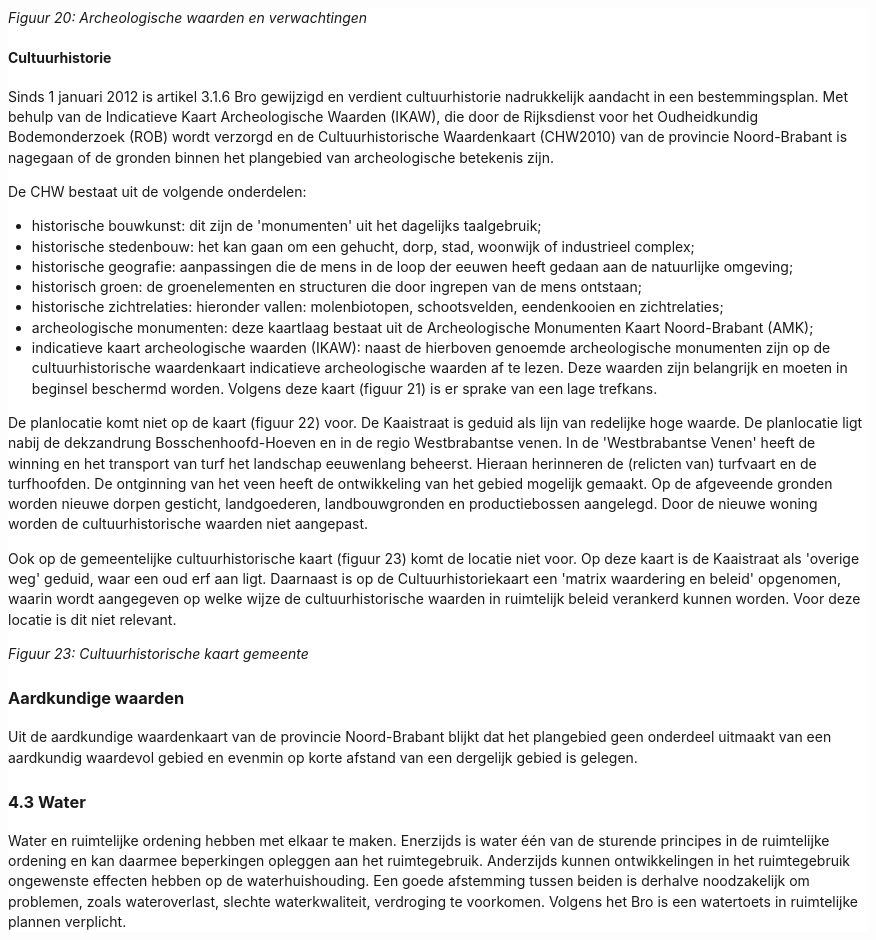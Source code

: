 *Figuur 20: Archeologische waarden en verwachtingen*

#### Cultuurhistorie

Sinds 1 januari 2012 is artikel 3.1.6 Bro gewijzigd en verdient cultuurhistorie nadrukkelijk aandacht in een bestemmingsplan. Met behulp van de Indicatieve Kaart Archeologische Waarden (IKAW), die door de Rijksdienst voor het Oudheidkundig Bodemonderzoek (ROB) wordt verzorgd en de Cultuurhistorische Waardenkaart (CHW2010) van de provincie Noord-Brabant is nagegaan of de gronden binnen het plangebied van archeologische betekenis zijn.

De CHW bestaat uit de volgende onderdelen:

- historische bouwkunst: dit zijn de 'monumenten' uit het dagelijks taalgebruik;
- historische stedenbouw: het kan gaan om een gehucht, dorp, stad, woonwijk of industrieel complex;
- historische geografie: aanpassingen die de mens in de loop der eeuwen heeft gedaan aan de natuurlijke omgeving;
- historisch groen: de groenelementen en structuren die door ingrepen van de mens ontstaan;
- historische zichtrelaties: hieronder vallen: molenbiotopen, schootsvelden, eendenkooien en zichtrelaties;
- archeologische monumenten: deze kaartlaag bestaat uit de Archeologische Monumenten Kaart Noord-Brabant (AMK);
- indicatieve kaart archeologische waarden (IKAW): naast de hierboven genoemde archeologische monumenten zijn op de cultuurhistorische waardenkaart indicatieve archeologische waarden af te lezen. Deze waarden zijn belangrijk en moeten in beginsel beschermd worden. Volgens deze kaart (figuur 21) is er sprake van een lage trefkans.

De planlocatie komt niet op de kaart (figuur 22) voor. De Kaaistraat is geduid als lijn van redelijke hoge waarde. De planlocatie ligt nabij de dekzandrung Bosschenhoofd-Hoeven en in de regio Westbrabantse venen. In de 'Westbrabantse Venen' heeft de winning en het transport van turf het landschap eeuwenlang beheerst. Hieraan herinneren de (relicten van) turfvaart en de turfhoofden. De ontginning van het veen heeft de ontwikkeling van het gebied mogelijk gemaakt. Op de afgeveende gronden worden nieuwe dorpen gesticht, landgoederen, landbouwgronden en productiebossen aangelegd. Door de nieuwe woning worden de cultuurhistorische waarden niet aangepast.

Ook op de gemeentelijke cultuurhistorische kaart (figuur 23) komt de locatie niet voor. Op deze kaart is de Kaaistraat als 'overige weg' geduid, waar een oud erf aan ligt. Daarnaast is op de Cultuurhistoriekaart een 'matrix waardering en beleid' opgenomen, waarin wordt aangegeven op welke wijze de cultuurhistorische waarden in ruimtelijk beleid verankerd kunnen worden. Voor deze locatie is dit niet relevant.

*Figuur 23: Cultuurhistorische kaart gemeente*

### Aardkundige waarden

Uit de aardkundige waardenkaart van de provincie Noord-Brabant blijkt dat het plangebied geen onderdeel uitmaakt van een aardkundig waardevol gebied en evenmin op korte afstand van een dergelijk gebied is gelegen.

### <span id="page-37-0"></span>**4.3 Water**

Water en ruimtelijke ordening hebben met elkaar te maken. Enerzijds is water één van de sturende principes in de ruimtelijke ordening en kan daarmee beperkingen opleggen aan het ruimtegebruik. Anderzijds kunnen ontwikkelingen in het ruimtegebruik ongewenste effecten hebben op de waterhuishouding. Een goede afstemming tussen beiden is derhalve noodzakelijk om problemen, zoals wateroverlast, slechte waterkwaliteit, verdroging te voorkomen. Volgens het Bro is een watertoets in ruimtelijke plannen verplicht.
